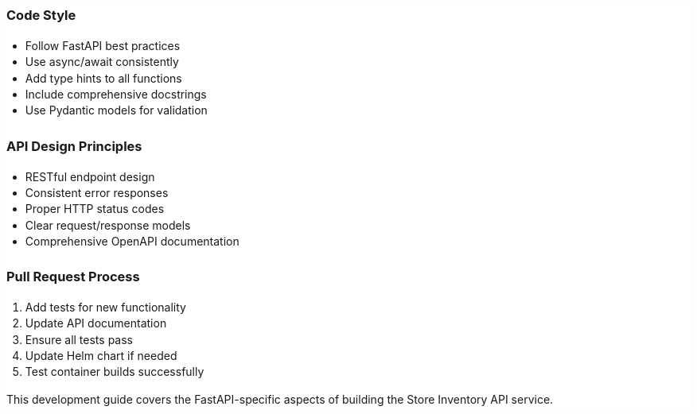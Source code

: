 ### Code Style
- Follow FastAPI best practices
- Use async/await consistently
- Add type hints to all functions
- Include comprehensive docstrings
- Use Pydantic models for validation

### API Design Principles
- RESTful endpoint design
- Consistent error responses
- Proper HTTP status codes
- Clear request/response models
- Comprehensive OpenAPI documentation

### Pull Request Process
1. Add tests for new functionality
2. Update API documentation
3. Ensure all tests pass
4. Update Helm chart if needed
5. Test container builds successfully

This development guide covers the FastAPI-specific aspects of building the Store Inventory API service.

